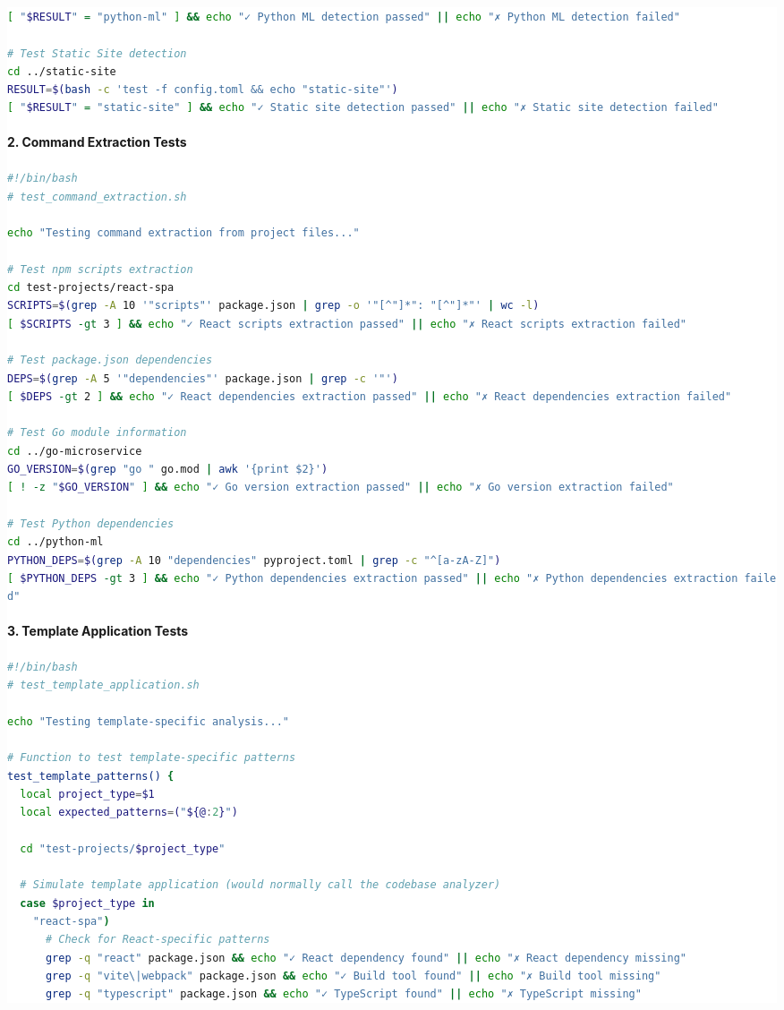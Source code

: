 ```bash
[ "$RESULT" = "python-ml" ] && echo "✓ Python ML detection passed" || echo "✗ Python ML detection failed"

# Test Static Site detection
cd ../static-site
RESULT=$(bash -c 'test -f config.toml && echo "static-site"')
[ "$RESULT" = "static-site" ] && echo "✓ Static site detection passed" || echo "✗ Static site detection failed"
```

#### 2. Command Extraction Tests
```bash
#!/bin/bash
# test_command_extraction.sh

echo "Testing command extraction from project files..."

# Test npm scripts extraction
cd test-projects/react-spa
SCRIPTS=$(grep -A 10 '"scripts"' package.json | grep -o '"[^"]*": "[^"]*"' | wc -l)
[ $SCRIPTS -gt 3 ] && echo "✓ React scripts extraction passed" || echo "✗ React scripts extraction failed"

# Test package.json dependencies
DEPS=$(grep -A 5 '"dependencies"' package.json | grep -c '"')
[ $DEPS -gt 2 ] && echo "✓ React dependencies extraction passed" || echo "✗ React dependencies extraction failed"

# Test Go module information
cd ../go-microservice
GO_VERSION=$(grep "go " go.mod | awk '{print $2}')
[ ! -z "$GO_VERSION" ] && echo "✓ Go version extraction passed" || echo "✗ Go version extraction failed"

# Test Python dependencies
cd ../python-ml
PYTHON_DEPS=$(grep -A 10 "dependencies" pyproject.toml | grep -c "^[a-zA-Z]")
[ $PYTHON_DEPS -gt 3 ] && echo "✓ Python dependencies extraction passed" || echo "✗ Python dependencies extraction failed"
```

#### 3. Template Application Tests
```bash
#!/bin/bash
# test_template_application.sh

echo "Testing template-specific analysis..."

# Function to test template-specific patterns
test_template_patterns() {
  local project_type=$1
  local expected_patterns=("${@:2}")
  
  cd "test-projects/$project_type"
  
  # Simulate template application (would normally call the codebase analyzer)
  case $project_type in
    "react-spa")
      # Check for React-specific patterns
      grep -q "react" package.json && echo "✓ React dependency found" || echo "✗ React dependency missing"
      grep -q "vite\|webpack" package.json && echo "✓ Build tool found" || echo "✗ Build tool missing"
      grep -q "typescript" package.json && echo "✓ TypeScript found" || echo "✗ TypeScript missing"
```